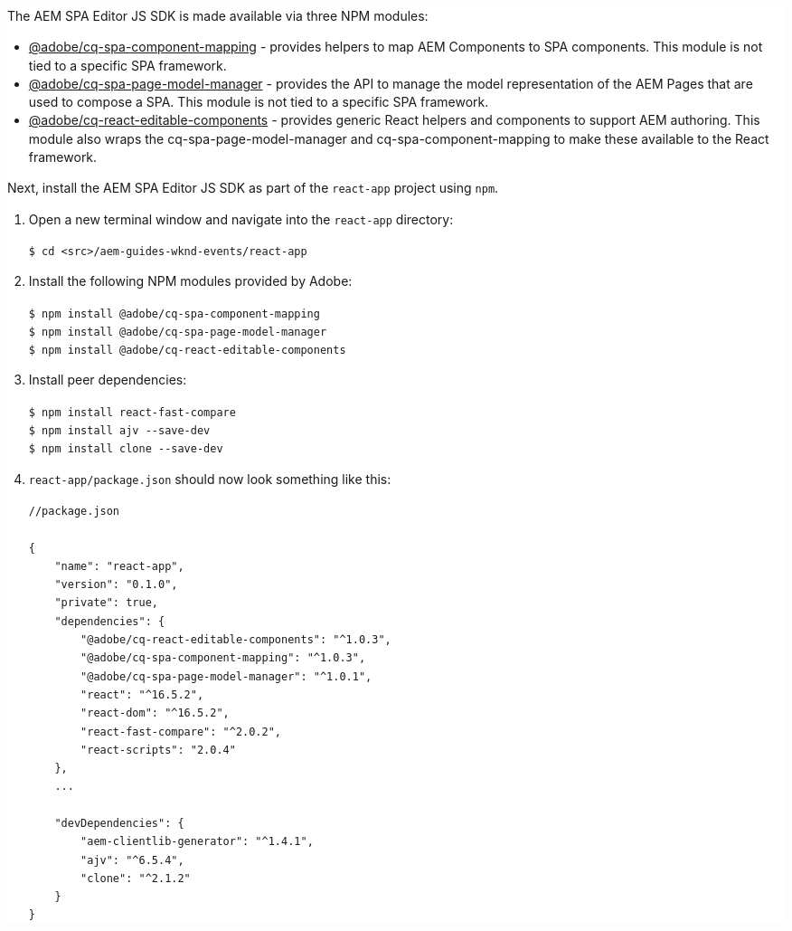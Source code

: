 The AEM SPA Editor JS SDK is made available via three NPM modules:

* [@adobe/cq-spa-component-mapping](https://www.npmjs.com/package/@adobe/cq-spa-component-mapping) - provides helpers to map AEM Components to SPA components. This module is not tied to a specific SPA framework.
* [@adobe/cq-spa-page-model-manager](https://www.npmjs.com/package/@adobe/cq-spa-page-model-manager) - provides the API to manage the model representation of the AEM Pages that are used to compose a SPA. This module is not tied to a specific SPA framework.
* [@adobe/cq-react-editable-components](https://www.npmjs.com/package/@adobe/cq-react-editable-components) - provides generic React helpers and components to support AEM authoring. This module also wraps the cq-spa-page-model-manager and cq-spa-component-mapping to make these available to the React framework.

Next, install the AEM SPA Editor JS SDK as part of the `react-app` project using `npm`.

1. Open a new terminal window and navigate into the `react-app` directory:

   ```shell
   $ cd <src>/aem-guides-wknd-events/react-app
   ```

1. Install the following NPM modules provided by Adobe:

   ```shell
   $ npm install @adobe/cq-spa-component-mapping
   $ npm install @adobe/cq-spa-page-model-manager
   $ npm install @adobe/cq-react-editable-components
   ```

1. Install peer dependencies:

   ```shell
   $ npm install react-fast-compare
   $ npm install ajv --save-dev
   $ npm install clone --save-dev
   ```

1. `react-app/package.json` should now look something like this:

   ```
   //package.json
   
   {
       "name": "react-app",
       "version": "0.1.0",
       "private": true,
       "dependencies": {
           "@adobe/cq-react-editable-components": "^1.0.3",
           "@adobe/cq-spa-component-mapping": "^1.0.3",
           "@adobe/cq-spa-page-model-manager": "^1.0.1",
           "react": "^16.5.2",
           "react-dom": "^16.5.2",
           "react-fast-compare": "^2.0.2",
           "react-scripts": "2.0.4"
       },
       ...
   
       "devDependencies": {
           "aem-clientlib-generator": "^1.4.1",
           "ajv": "^6.5.4",
           "clone": "^2.1.2"
       }
   }
   ```
